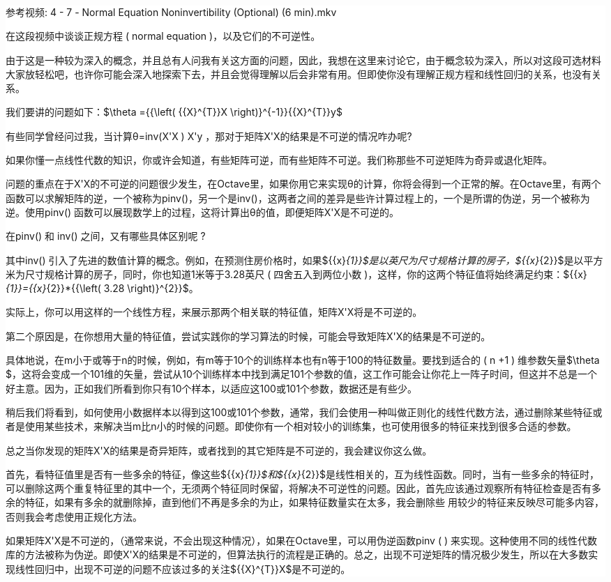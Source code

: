 参考视频: 4 - 7 - Normal Equation Noninvertibility (Optional) (6 min).mkv

在这段视频中谈谈正规方程 ( normal equation )，以及它们的不可逆性。

由于这是一种较为深入的概念，并且总有人问我有关这方面的问题，因此，我想在这里来讨论它，由于概念较为深入，所以对这段可选材料大家放轻松吧，也许你可能会深入地探索下去，并且会觉得理解以后会非常有用。但即使你没有理解正规方程和线性回归的关系，也没有关系。

我们要讲的问题如下：\$\\theta ={{\\left( {{X}\^{T}}X
\\right)}\^{-1}}{{X}\^{T}}y\$

有些同学曾经问过我，当计算θ=inv(X'X ) X'y
，那对于矩阵X'X的结果是不可逆的情况咋办呢?

如果你懂一点线性代数的知识，你或许会知道，有些矩阵可逆，而有些矩阵不可逆。我们称那些不可逆矩阵为奇异或退化矩阵。

问题的重点在于X'X的不可逆的问题很少发生，在Octave里，如果你用它来实现θ的计算，你将会得到一个正常的解。在Octave里，有两个函数可以求解矩阵的逆，一个被称为pinv()，另一个是inv()，这两者之间的差异是些许计算过程上的，一个是所谓的伪逆，另一个被称为逆。使用pinv()
函数可以展现数学上的过程，这将计算出θ的值，即便矩阵X'X是不可逆的。

在pinv() 和 inv() 之间，又有哪些具体区别呢 ?

其中inv()
引入了先进的数值计算的概念。例如，在预测住房价格时，如果\${{x}_{1}}\$是以英尺为尺寸规格计算的房子，\${{x}_{2}}\$是以平方米为尺寸规格计算的房子，同时，你也知道1米等于3.28英尺
( 四舍五入到两位小数
)，这样，你的这两个特征值将始终满足约束：\${{x}_{1}}={{x}_{2}}\*{{\\left( 3.28
\\right)}\^{2}}\$。

实际上，你可以用这样的一个线性方程，来展示那两个相关联的特征值，矩阵X'X将是不可逆的。

第二个原因是，在你想用大量的特征值，尝试实践你的学习算法的时候，可能会导致矩阵X'X的结果是不可逆的。

具体地说，在m小于或等于n的时候，例如，有m等于10个的训练样本也有n等于100的特征数量。要找到适合的
( n +1 ) 维参数矢量\$\\theta
\$，这将会变成一个101维的矢量，尝试从10个训练样本中找到满足101个参数的值，这工作可能会让你花上一阵子时间，但这并不总是一个好主意。因为，正如我们所看到你只有10个样本，以适应这100或101个参数，数据还是有些少。

稍后我们将看到，如何使用小数据样本以得到这100或101个参数，通常，我们会使用一种叫做正则化的线性代数方法，通过删除某些特征或者是使用某些技术，来解决当m比n小的时候的问题。即使你有一个相对较小的训练集，也可使用很多的特征来找到很多合适的参数。

总之当你发现的矩阵X'X的结果是奇异矩阵，或者找到的其它矩阵是不可逆的，我会建议你这么做。

首先，看特征值里是否有一些多余的特征，像这些\${{x}_{1}}\$和\${{x}_{2}}\$是线性相关的，互为线性函数。同时，当有一些多余的特征时，可以删除这两个重复特征里的其中一个，无须两个特征同时保留，将解决不可逆性的问题。因此，首先应该通过观察所有特征检查是否有多余的特征，如果有多余的就删除掉，直到他们不再是多余的为止，如果特征数量实在太多，我会删除些
用较少的特征来反映尽可能多内容，否则我会考虑使用正规化方法。

如果矩阵X'X是不可逆的，（通常来说，不会出现这种情况），如果在Octave里，可以用伪逆函数pinv
( )
来实现。这种使用不同的线性代数库的方法被称为伪逆。即使X'X的结果是不可逆的，但算法执行的流程是正确的。总之，出现不可逆矩阵的情况极少发生，所以在大多数实现线性回归中，出现不可逆的问题不应该过多的关注\${{X}\^{T}}X\$是不可逆的。
